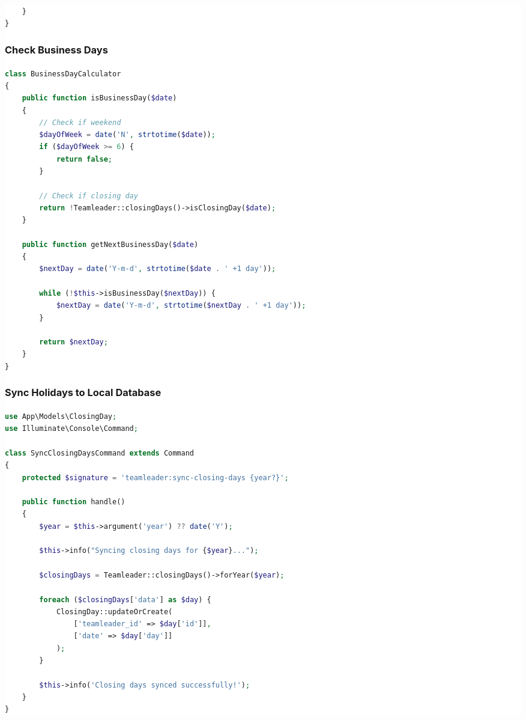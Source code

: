 ```php
    }
}
```

### Check Business Days

```php
class BusinessDayCalculator
{
    public function isBusinessDay($date)
    {
        // Check if weekend
        $dayOfWeek = date('N', strtotime($date));
        if ($dayOfWeek >= 6) {
            return false;
        }
        
        // Check if closing day
        return !Teamleader::closingDays()->isClosingDay($date);
    }
    
    public function getNextBusinessDay($date)
    {
        $nextDay = date('Y-m-d', strtotime($date . ' +1 day'));
        
        while (!$this->isBusinessDay($nextDay)) {
            $nextDay = date('Y-m-d', strtotime($nextDay . ' +1 day'));
        }
        
        return $nextDay;
    }
}
```

### Sync Holidays to Local Database

```php
use App\Models\ClosingDay;
use Illuminate\Console\Command;

class SyncClosingDaysCommand extends Command
{
    protected $signature = 'teamleader:sync-closing-days {year?}';
    
    public function handle()
    {
        $year = $this->argument('year') ?? date('Y');
        
        $this->info("Syncing closing days for {$year}...");
        
        $closingDays = Teamleader::closingDays()->forYear($year);
        
        foreach ($closingDays['data'] as $day) {
            ClosingDay::updateOrCreate(
                ['teamleader_id' => $day['id']],
                ['date' => $day['day']]
            );
        }
        
        $this->info('Closing days synced successfully!');
    }
}
```
